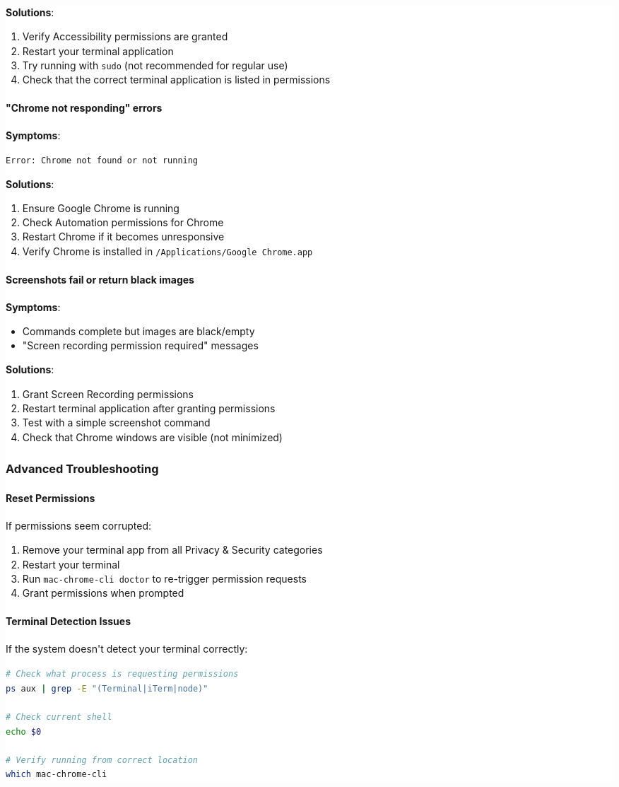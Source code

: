 **Solutions**:
1. Verify Accessibility permissions are granted
2. Restart your terminal application
3. Try running with `sudo` (not recommended for regular use)
4. Check that the correct terminal application is listed in permissions

#### "Chrome not responding" errors

**Symptoms**:
```
Error: Chrome not found or not running
```

**Solutions**:
1. Ensure Google Chrome is running
2. Check Automation permissions for Chrome
3. Restart Chrome if it becomes unresponsive
4. Verify Chrome is installed in `/Applications/Google Chrome.app`

#### Screenshots fail or return black images

**Symptoms**:
- Commands complete but images are black/empty
- "Screen recording permission required" messages

**Solutions**:
1. Grant Screen Recording permissions
2. Restart terminal application after granting permissions
3. Test with a simple screenshot command
4. Check that Chrome windows are visible (not minimized)

### Advanced Troubleshooting

#### Reset Permissions

If permissions seem corrupted:

1. Remove your terminal app from all Privacy & Security categories
2. Restart your terminal
3. Run `mac-chrome-cli doctor` to re-trigger permission requests
4. Grant permissions when prompted

#### Terminal Detection Issues

If the system doesn't detect your terminal correctly:

```bash
# Check what process is requesting permissions
ps aux | grep -E "(Terminal|iTerm|node)"

# Check current shell
echo $0

# Verify running from correct location
which mac-chrome-cli
```
